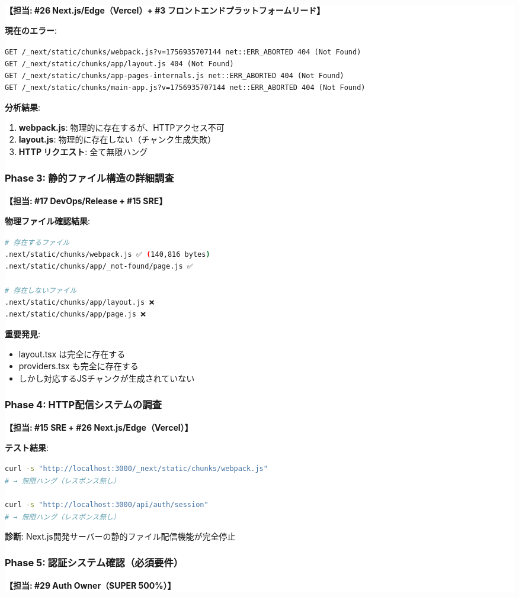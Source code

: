 **【担当: #26 Next.js/Edge（Vercel）+ #3 フロントエンドプラットフォームリード】**

**現在のエラー**:

```
GET /_next/static/chunks/webpack.js?v=1756935707144 net::ERR_ABORTED 404 (Not Found)
GET /_next/static/chunks/app/layout.js 404 (Not Found)
GET /_next/static/chunks/app-pages-internals.js net::ERR_ABORTED 404 (Not Found)
GET /_next/static/chunks/main-app.js?v=1756935707144 net::ERR_ABORTED 404 (Not Found)
```

**分析結果**:

1. **webpack.js**: 物理的に存在するが、HTTPアクセス不可
2. **layout.js**: 物理的に存在しない（チャンク生成失敗）
3. **HTTP リクエスト**: 全て無限ハング

### **Phase 3: 静的ファイル構造の詳細調査**

**【担当: #17 DevOps/Release + #15 SRE】**

**物理ファイル確認結果**:

```bash
# 存在するファイル
.next/static/chunks/webpack.js ✅ (140,816 bytes)
.next/static/chunks/app/_not-found/page.js ✅

# 存在しないファイル
.next/static/chunks/app/layout.js ❌
.next/static/chunks/app/page.js ❌
```

**重要発見**:

- layout.tsx は完全に存在する
- providers.tsx も完全に存在する
- しかし対応するJSチャンクが生成されていない

### **Phase 4: HTTP配信システムの調査**

**【担当: #15 SRE + #26 Next.js/Edge（Vercel）】**

**テスト結果**:

```bash
curl -s "http://localhost:3000/_next/static/chunks/webpack.js"
# → 無限ハング（レスポンス無し）

curl -s "http://localhost:3000/api/auth/session"
# → 無限ハング（レスポンス無し）
```

**診断**: Next.js開発サーバーの静的ファイル配信機能が完全停止

### **Phase 5: 認証システム確認（必須要件）**

**【担当: #29 Auth Owner（SUPER 500%）】**
